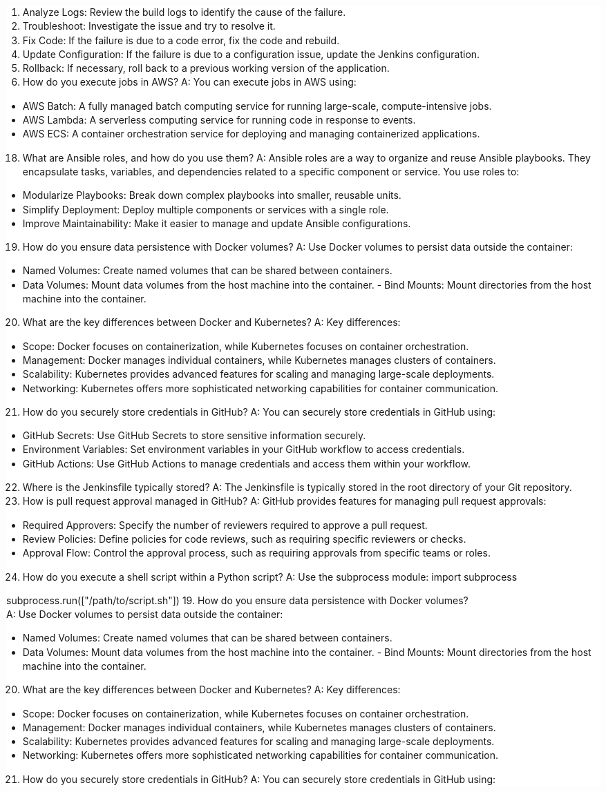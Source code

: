1.	Analyze Logs: Review the build logs to identify the cause of the failure. 
2.	Troubleshoot: Investigate the issue and try to resolve it. 
3.	Fix Code: If the failure is due to a code error, fix the code and rebuild. 
4.	Update Configuration: If the failure is due to a configuration issue, update the Jenkins configuration. 
5.	Rollback: If necessary, roll back to a previous working version of the application. 
17.	How do you execute jobs in AWS? 
A: You can execute jobs in AWS using: 
-	AWS Batch: A fully managed batch computing service for running large-scale, compute-intensive jobs. 
-	AWS Lambda: A serverless computing service for running code in response to events. 
-	AWS ECS: A container orchestration service for deploying and managing containerized applications. 
18.	What are Ansible roles, and how do you use them? 
A: Ansible roles are a way to organize and reuse Ansible playbooks. They encapsulate tasks, variables, and dependencies related to a specific component or service. You use roles to: 
-	Modularize Playbooks: Break down complex playbooks into smaller, reusable units. 
-	Simplify Deployment: Deploy multiple components or services with a single role. 
-	Improve Maintainability: Make it easier to manage and update Ansible configurations. 
19.	How do you ensure data persistence with Docker volumes? A: Use Docker volumes to persist data outside the container: 
-	Named Volumes: Create named volumes that can be shared between containers. 
-	Data Volumes: Mount data volumes from the host machine into the container. - 	Bind Mounts: Mount directories from the host machine into the container. 
20.	What are the key differences between Docker and Kubernetes? A: Key differences: 
-	Scope: Docker focuses on containerization, while Kubernetes focuses on container orchestration. 
-	Management: Docker manages individual containers, while Kubernetes manages clusters of containers. 
-	Scalability: Kubernetes provides advanced features for scaling and managing large-scale deployments. 
-	Networking: Kubernetes offers more sophisticated networking capabilities for container communication. 
21.	How do you securely store credentials in GitHub? A: You can securely store credentials in GitHub using: 
-	GitHub Secrets: Use GitHub Secrets to store sensitive information securely. 
-	Environment Variables: Set environment variables in your GitHub workflow to access credentials. 
-	GitHub Actions: Use GitHub Actions to manage credentials and access them within your workflow. 
22.	Where is the Jenkinsfile typically stored? 
A: The Jenkinsfile is typically stored in the root directory of your Git repository. 
23.	How is pull request approval managed in GitHub? 
A: GitHub provides features for managing pull request approvals: 
-	Required Approvers: Specify the number of reviewers required to approve a pull request. 
-	Review Policies: Define policies for code reviews, such as requiring specific reviewers or checks. 
-	Approval Flow: Control the approval process, such as requiring approvals from specific teams or roles. 
24.	How do you execute a shell script within a Python script? A: Use the subprocess module: 
import subprocess 
 
subprocess.run(["/path/to/script.sh"]) 
19. How do you ensure data persistence with Docker volumes?	 
A: Use Docker volumes to persist data outside the container: 
-	Named Volumes: Create named volumes that can be shared between containers. 
-	Data Volumes: Mount data volumes from the host machine into the container. - 	Bind Mounts: Mount directories from the host machine into the container. 
20.	What are the key differences between Docker and Kubernetes? A: Key differences: 
-	Scope: Docker focuses on containerization, while Kubernetes focuses on container orchestration. 
-	Management: Docker manages individual containers, while Kubernetes manages clusters of containers. 
-	Scalability: Kubernetes provides advanced features for scaling and managing large-scale deployments. 
-	Networking: Kubernetes offers more sophisticated networking capabilities for container communication. 
21.	How do you securely store credentials in GitHub? A: You can securely store credentials in GitHub using: 